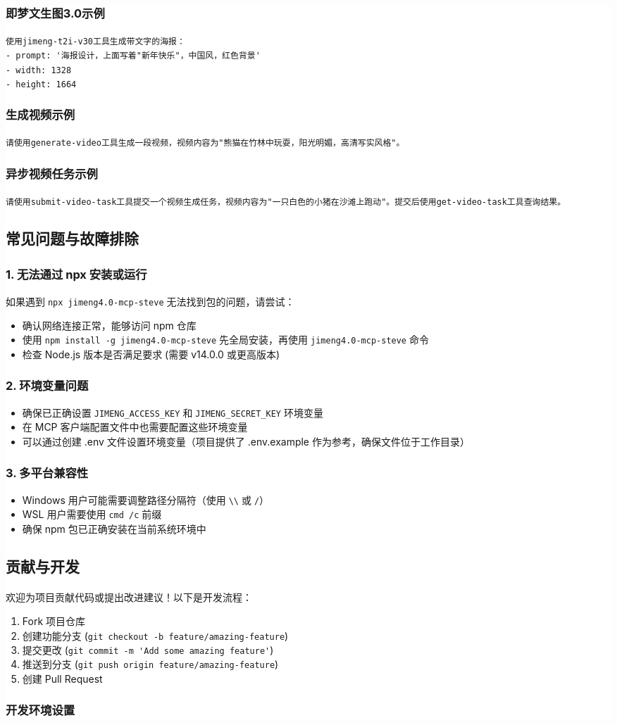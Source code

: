 ### 即梦文生图3.0示例

```
使用jimeng-t2i-v30工具生成带文字的海报：
- prompt: '海报设计，上面写着"新年快乐"，中国风，红色背景'
- width: 1328
- height: 1664
```

### 生成视频示例

```
请使用generate-video工具生成一段视频，视频内容为"熊猫在竹林中玩耍，阳光明媚，高清写实风格"。
```

### 异步视频任务示例

```
请使用submit-video-task工具提交一个视频生成任务，视频内容为"一只白色的小猪在沙滩上跑动"。提交后使用get-video-task工具查询结果。
```

## 常见问题与故障排除

### 1. 无法通过 npx 安装或运行

如果遇到 `npx jimeng4.0-mcp-steve` 无法找到包的问题，请尝试：

- 确认网络连接正常，能够访问 npm 仓库
- 使用 `npm install -g jimeng4.0-mcp-steve` 先全局安装，再使用 `jimeng4.0-mcp-steve` 命令
- 检查 Node.js 版本是否满足要求 (需要 v14.0.0 或更高版本)

### 2. 环境变量问题

- 确保已正确设置 `JIMENG_ACCESS_KEY` 和 `JIMENG_SECRET_KEY` 环境变量
- 在 MCP 客户端配置文件中也需要配置这些环境变量
- 可以通过创建 .env 文件设置环境变量（项目提供了 .env.example 作为参考，确保文件位于工作目录）

### 3. 多平台兼容性

- Windows 用户可能需要调整路径分隔符（使用 `\\` 或 `/`）
- WSL 用户需要使用 `cmd /c` 前缀
- 确保 npm 包已正确安装在当前系统环境中

## 贡献与开发

欢迎为项目贡献代码或提出改进建议！以下是开发流程：

1. Fork 项目仓库
2. 创建功能分支 (`git checkout -b feature/amazing-feature`)
3. 提交更改 (`git commit -m 'Add some amazing feature'`)
4. 推送到分支 (`git push origin feature/amazing-feature`)
5. 创建 Pull Request

### 开发环境设置
